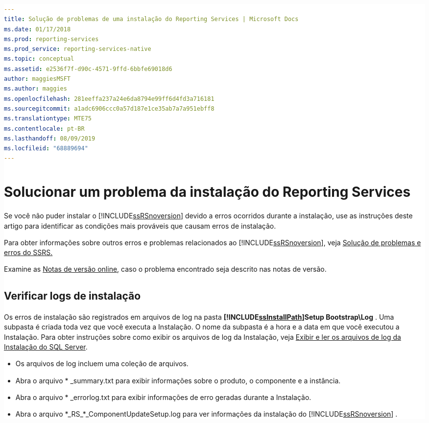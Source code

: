 ```yaml
---
title: Solução de problemas de uma instalação do Reporting Services | Microsoft Docs
ms.date: 01/17/2018
ms.prod: reporting-services
ms.prod_service: reporting-services-native
ms.topic: conceptual
ms.assetid: e2536f7f-d90c-4571-9ffd-6bbfe69018d6
author: maggiesMSFT
ms.author: maggies
ms.openlocfilehash: 281eeffa237a24e6da8794e99ff6d4fd3a716181
ms.sourcegitcommit: a1adc6906ccc0a57d187e1ce35ab7a7a951ebff8
ms.translationtype: MTE75
ms.contentlocale: pt-BR
ms.lasthandoff: 08/09/2019
ms.locfileid: "68889694"
---
```

# <a name="troubleshoot-a-reporting-services-installation"></a>Solucionar um problema da instalação do Reporting Services

  Se você não puder instalar o [!INCLUDE[ssRSnoversion](../../includes/ssrsnoversion-md.md)] devido a erros ocorridos durante a instalação, use as instruções deste artigo para identificar as condições mais prováveis que causam erros de instalação.  
  
 Para obter informações sobre outros erros e problemas relacionados ao [!INCLUDE[ssRSnoversion](../../includes/ssrsnoversion-md.md)], veja [Solução de problemas e erros do SSRS.](https://social.technet.microsoft.com/wiki/contents/articles/ssrs-troubleshooting-issues-and-errors.aspx)  
  
 Examine as [Notas de versão online](https://go.microsoft.com/fwlink/?linkid=236893), caso o problema encontrado seja descrito nas notas de versão.  
  
##  <a name="bkmk_setuplogs"></a> Verificar logs de instalação  
 Os erros de instalação são registrados em arquivos de log na pasta **[!INCLUDE[ssInstallPath](../../includes/ssinstallpath-md.md)]Setup Bootstrap\Log** . Uma subpasta é criada toda vez que você executa a Instalação. O nome da subpasta é a hora e a data em que você executou a Instalação. Para obter instruções sobre como exibir os arquivos de log da Instalação, veja [Exibir e ler os arquivos de log da Instalação do SQL Server](../../database-engine/install-windows/view-and-read-sql-server-setup-log-files.md).  
  
-   Os arquivos de log incluem uma coleção de arquivos.  
  
-   Abra o arquivo * _summary.txt para exibir informações sobre o produto, o componente e a instância.  
  
-   Abra o arquivo * _errorlog.txt para exibir informações de erro geradas durante a Instalação.  
  
-   Abra o arquivo *_RS\_\*_ComponentUpdateSetup.log para ver informações da instalação do [!INCLUDE[ssRSnoversion](../../includes/ssrsnoversion-md.md)] .  
  